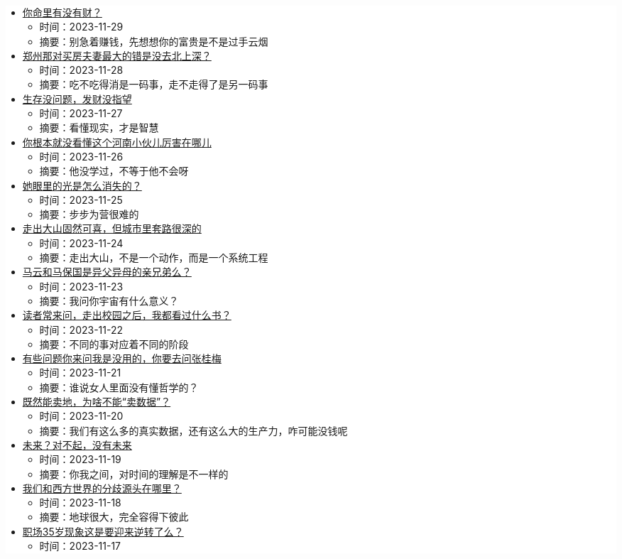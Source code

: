 - [你命里有没有财？](http://mp.weixin.qq.com/s?__biz=MzU0MjYwNDU2Mw==&mid=2247512817&idx=1&sn=569491750d5c76f4b0602601fbd18d3c&chksm=fb1ade8dcc6d579bb055fb7657d0c0c8c5b066c7462404c2184c0f1ab316e2a452d2357c6577#rd)
    - 时间：2023-11-29
    - 摘要：别急着赚钱，先想想你的富贵是不是过手云烟
- [郑州那对买房夫妻最大的错是没去北上深？](http://mp.weixin.qq.com/s?__biz=MzU0MjYwNDU2Mw==&mid=2247512816&idx=1&sn=2efbb6442aa960288624a8ef099d4992&chksm=fb1ade8ccc6d579ab27f2d6f9c4f7e136ed5b444ca31ac0e2d673847eb1d6d9f7f241a19a7eb#rd)
    - 时间：2023-11-28
    - 摘要：吃不吃得消是一码事，走不走得了是另一码事
- [生存没问题，发财没指望](http://mp.weixin.qq.com/s?__biz=MzU0MjYwNDU2Mw==&mid=2247512807&idx=2&sn=56942e60b7cc327cea42cdcfc68e4135&chksm=fb1ade9bcc6d578dec079b31109eadc4df464fd66e4d49d48ea4fb1e27ed40069e566480069e#rd)
    - 时间：2023-11-27
    - 摘要：看懂现实，才是智慧
- [你根本就没看懂这个河南小伙儿厉害在哪儿](http://mp.weixin.qq.com/s?__biz=MzU0MjYwNDU2Mw==&mid=2247512799&idx=1&sn=a8ea6852174a6a4e9ac09ba1ed6fe798&chksm=fb1adea3cc6d57b5b56117c50a445545382567e6da8e09c7af850a04ac1ec4d4f69bbce2e3e6#rd)
    - 时间：2023-11-26
    - 摘要：他没学过，不等于他不会呀
- [她眼里的光是怎么消失的？](http://mp.weixin.qq.com/s?__biz=MzU0MjYwNDU2Mw==&mid=2247512797&idx=1&sn=515760580643ef1b1d5886b9a439f94e&chksm=fb1adea1cc6d57b7bb686dae8a5dd68cca13c1975e4c9abf9636926e671a5348e2561b845c4f#rd)
    - 时间：2023-11-25
    - 摘要：步步为营很难的
- [走出大山固然可喜，但城市里套路很深的](http://mp.weixin.qq.com/s?__biz=MzU0MjYwNDU2Mw==&mid=2247512779&idx=1&sn=3b2bd3af9c643baacde49dc4be73242f&chksm=fb1adeb7cc6d57a1331ff9ddb189b04e3813693d4b8a9776e4649be24dfb3c8fdd5620e7bbf6#rd)
    - 时间：2023-11-24
    - 摘要：走出大山，不是一个动作，而是一个系统工程
- [马云和马保国是异父异母的亲兄弟么？](http://mp.weixin.qq.com/s?__biz=MzU0MjYwNDU2Mw==&mid=2247512776&idx=2&sn=3c9028e63cd51468997f731c8df60bf6&chksm=fb1adeb4cc6d57a24f2fa6107ab89a31491ff2bd35b3c3d7e1c4671460059f8bce077fd5f6c5#rd)
    - 时间：2023-11-23
    - 摘要：我问你宇宙有什么意义？
- [读者常来问，走出校园之后，我都看过什么书？](http://mp.weixin.qq.com/s?__biz=MzU0MjYwNDU2Mw==&mid=2247512760&idx=2&sn=f940a6d4a48854ee6b401415c7cc06fd&chksm=fb1adec4cc6d57d20b3bae5b0275af20bdcbf54fb588ed84052f2d8daadbf04f4eeb176c83e9#rd)
    - 时间：2023-11-22
    - 摘要：不同的事对应着不同的阶段
- [有些问题你来问我是没用的，你要去问张桂梅](http://mp.weixin.qq.com/s?__biz=MzU0MjYwNDU2Mw==&mid=2247512741&idx=1&sn=8f795465e369c10f0fe25f11a7244664&chksm=fb1aded9cc6d57cf2cf2bd59c92a05456ba3193704cdd79bffd8a6776f24df554e2710aebedd#rd)
    - 时间：2023-11-21
    - 摘要：谁说女人里面没有懂哲学的？
- [既然能卖地，为啥不能“卖数据”？](http://mp.weixin.qq.com/s?__biz=MzU0MjYwNDU2Mw==&mid=2247512735&idx=2&sn=4e8e5ea2249b0084e1a54316159d2651&chksm=fb1adee3cc6d57f5ebae0a2ea70f920d9162c44127dd5723e29e0d9e57c1cfa9aa9065c7e4b1#rd)
    - 时间：2023-11-20
    - 摘要：我们有这么多的真实数据，还有这么大的生产力，咋可能没钱呢
- [未来？对不起，没有未来](http://mp.weixin.qq.com/s?__biz=MzU0MjYwNDU2Mw==&mid=2247512734&idx=1&sn=3a121adaffa624f1264064fa94b6e56d&chksm=fb1adee2cc6d57f4a63aab2b9a6004ce236622d2e8930ebf8d5ca21170e9deb8c7754a69f4b7#rd)
    - 时间：2023-11-19
    - 摘要：你我之间，对时间的理解是不一样的
- [我们和西方世界的分歧源头在哪里？](http://mp.weixin.qq.com/s?__biz=MzU0MjYwNDU2Mw==&mid=2247512721&idx=2&sn=ee2a16d9b37734804a458be0339cadb9&chksm=fb1adeedcc6d57fb7095d891ec7fb5478ff85d782063a37367d115c145f24994cda41622ccc1#rd)
    - 时间：2023-11-18
    - 摘要：地球很大，完全容得下彼此
- [职场35岁现象这是要迎来逆转了么？](http://mp.weixin.qq.com/s?__biz=MzU0MjYwNDU2Mw==&mid=2247512703&idx=1&sn=6a635e4fa58a5d957009ef0ee45492e2&chksm=fb1ade03cc6d5715c836d16c14761bbd861603c528c98efda897a5dd9e05550a3705f5dfa5b2#rd)
    - 时间：2023-11-17